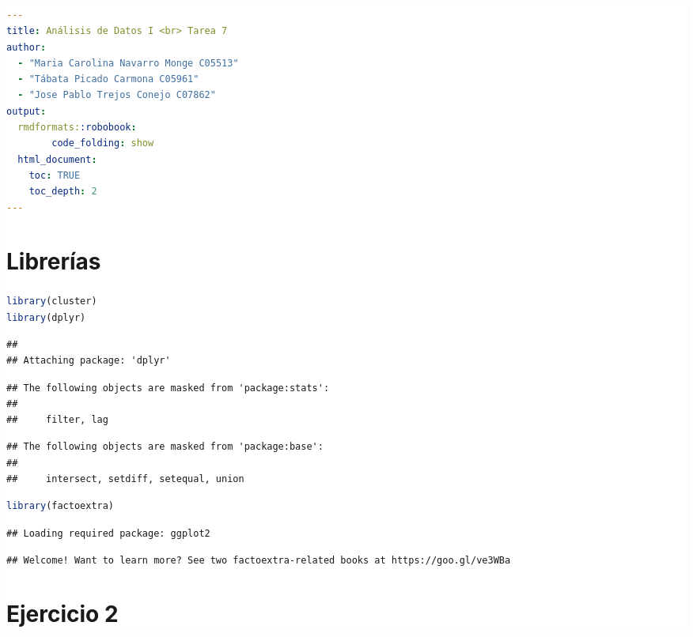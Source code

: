 ```yaml
---
title: Análisis de Datos I <br> Tarea 7
author:
  - "Maria Carolina Navarro Monge C05513"
  - "Tábata Picado Carmona C05961"
  - "Jose Pablo Trejos Conejo C07862"
output:
  rmdformats::robobook:
        code_folding: show
  html_document:
    toc: TRUE
    toc_depth: 2
---
```





# Librerías 


```r
library(cluster)
library(dplyr)
```

```
## 
## Attaching package: 'dplyr'
```

```
## The following objects are masked from 'package:stats':
## 
##     filter, lag
```

```
## The following objects are masked from 'package:base':
## 
##     intersect, setdiff, setequal, union
```

```r
library(factoextra)
```

```
## Loading required package: ggplot2
```

```
## Welcome! Want to learn more? See two factoextra-related books at https://goo.gl/ve3WBa
```

# Ejercicio 2
